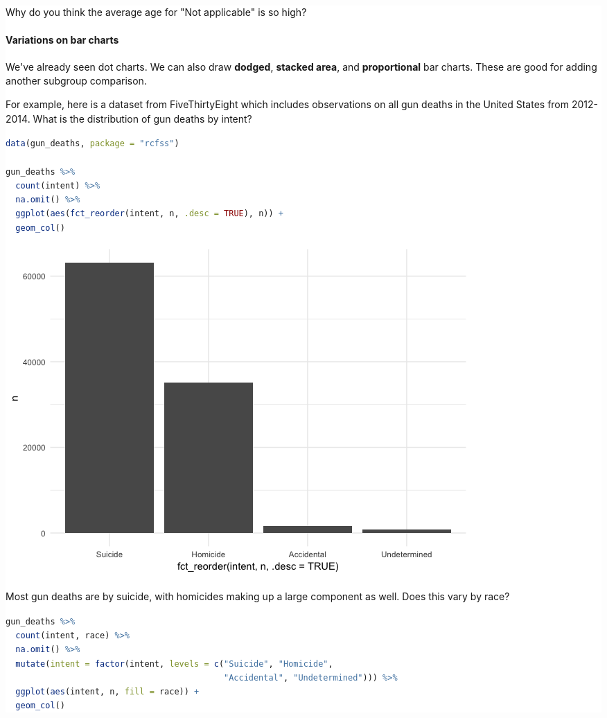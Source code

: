 Why do you think the average age for "Not applicable" is so high?

#### Variations on bar charts

We've already seen dot charts. We can also draw **dodged**, **stacked area**, and **proportional** bar charts. These are good for adding another subgroup comparison.

For example, here is a dataset from FiveThirtyEight which includes observations on all gun deaths in the United States from 2012-2014. What is the distribution of gun deaths by intent?

``` r
data(gun_deaths, package = "rcfss")

gun_deaths %>%
  count(intent) %>%
  na.omit() %>%
  ggplot(aes(fct_reorder(intent, n, .desc = TRUE), n)) +
  geom_col()
```

![](basic_files/figure-markdown_github-ascii_identifiers/intent-1.png)

Most gun deaths are by suicide, with homicides making up a large component as well. Does this vary by race?

``` r
gun_deaths %>%
  count(intent, race) %>%
  na.omit() %>%
  mutate(intent = factor(intent, levels = c("Suicide", "Homicide",
                                            "Accidental", "Undetermined"))) %>%
  ggplot(aes(intent, n, fill = race)) +
  geom_col()
```
